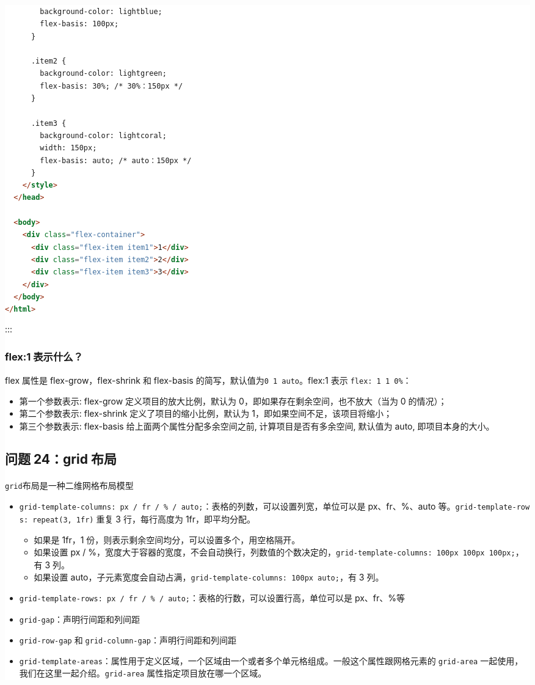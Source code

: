 ```html
        background-color: lightblue;
        flex-basis: 100px;
      }

      .item2 {
        background-color: lightgreen;
        flex-basis: 30%; /* 30%：150px */
      }

      .item3 {
        background-color: lightcoral;
        width: 150px;
        flex-basis: auto; /* auto：150px */
      }
    </style>
  </head>

  <body>
    <div class="flex-container">
      <div class="flex-item item1">1</div>
      <div class="flex-item item2">2</div>
      <div class="flex-item item3">3</div>
    </div>
  </body>
</html>
```

:::

### flex:1 表示什么？

flex 属性是 flex-grow，flex-shrink 和 flex-basis 的简写，默认值为`0 1 auto`。flex:1 表示 `flex: 1 1 0%`：

- 第一个参数表示: flex-grow 定义项目的放大比例，默认为 0，即如果存在剩余空间，也不放大（当为 0 的情况）；
- 第二个参数表示: flex-shrink 定义了项目的缩小比例，默认为 1，即如果空间不足，该项目将缩小；
- 第三个参数表示: flex-basis 给上面两个属性分配多余空间之前, 计算项目是否有多余空间, 默认值为 auto, 即项目本身的大小。

## 问题 24：grid 布局

`grid`布局是一种二维网格布局模型

- `grid-template-columns: px / fr / % / auto;`：表格的列数，可以设置列宽，单位可以是 px、fr、%、auto 等。`grid-template-rows: repeat(3, 1fr)` 重复 3 行，每行高度为 1fr，即平均分配。

  - 如果是 1fr，1 份，则表示剩余空间均分，可以设置多个，用空格隔开。
  - 如果设置 px / %，宽度大于容器的宽度，不会自动换行，列数值的个数决定的，`grid-template-columns: 100px 100px 100px;`，有 3 列。
  - 如果设置 auto，子元素宽度会自动占满，`grid-template-columns: 100px auto;`，有 3 列。

- `grid-template-rows: px / fr / % / auto;`：表格的行数，可以设置行高，单位可以是 px、fr、%等
- `grid-gap`：声明行间距和列间距
- `grid-row-gap` 和 `grid-column-gap`：声明行间距和列间距
- `grid-template-areas`：属性用于定义区域，一个区域由一个或者多个单元格组成。一般这个属性跟网格元素的 `grid-area` 一起使用，我们在这里一起介绍。`grid-area` 属性指定项目放在哪一个区域。
